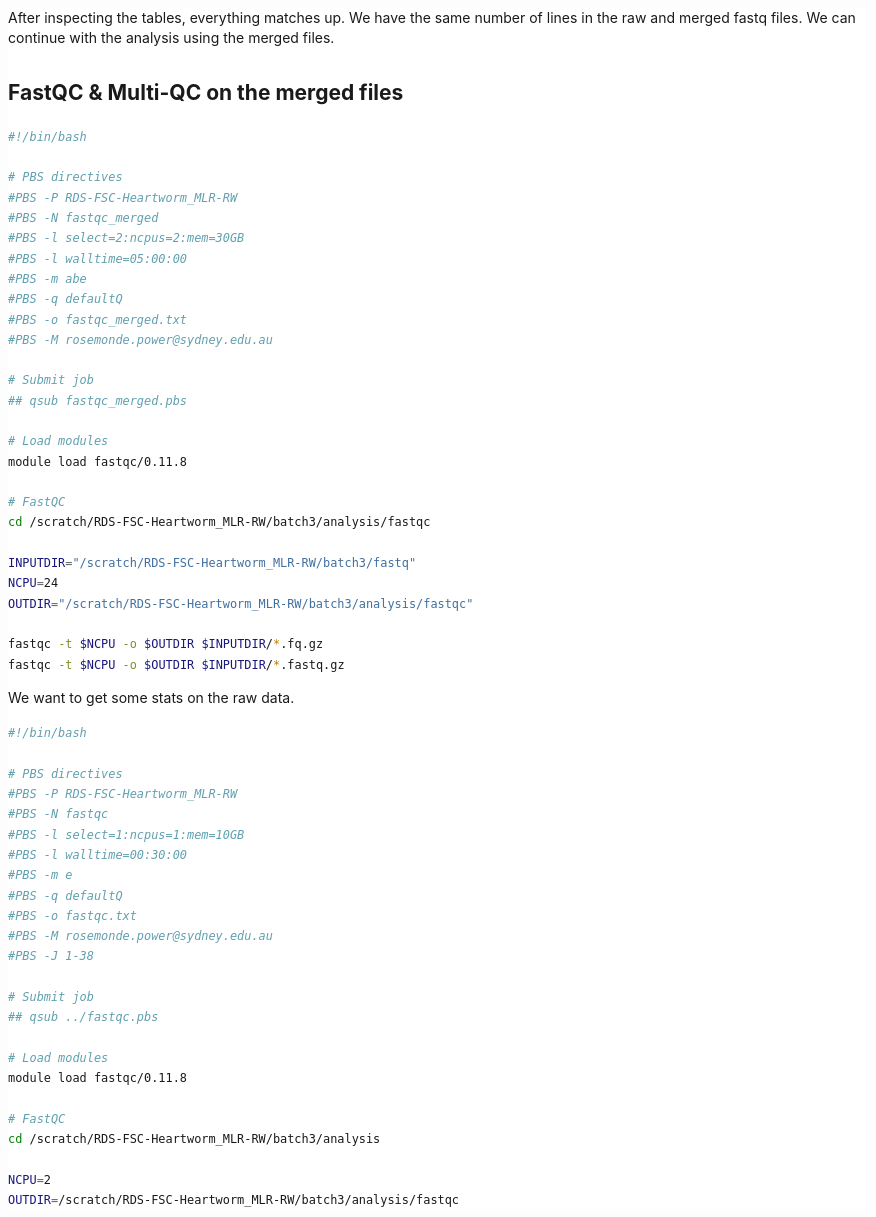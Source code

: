 After inspecting the tables, everything matches up. We have the same number of lines in the raw and merged fastq files. We can continue with the analysis using the merged files.



## FastQC & Multi-QC on the merged files

```bash
#!/bin/bash

# PBS directives 
#PBS -P RDS-FSC-Heartworm_MLR-RW
#PBS -N fastqc_merged
#PBS -l select=2:ncpus=2:mem=30GB
#PBS -l walltime=05:00:00
#PBS -m abe
#PBS -q defaultQ
#PBS -o fastqc_merged.txt
#PBS -M rosemonde.power@sydney.edu.au

# Submit job
## qsub fastqc_merged.pbs

# Load modules
module load fastqc/0.11.8

# FastQC
cd /scratch/RDS-FSC-Heartworm_MLR-RW/batch3/analysis/fastqc

INPUTDIR="/scratch/RDS-FSC-Heartworm_MLR-RW/batch3/fastq"
NCPU=24
OUTDIR="/scratch/RDS-FSC-Heartworm_MLR-RW/batch3/analysis/fastqc"

fastqc -t $NCPU -o $OUTDIR $INPUTDIR/*.fq.gz
fastqc -t $NCPU -o $OUTDIR $INPUTDIR/*.fastq.gz
```


We want to get some stats on the raw data.

```bash
#!/bin/bash

# PBS directives 
#PBS -P RDS-FSC-Heartworm_MLR-RW
#PBS -N fastqc
#PBS -l select=1:ncpus=1:mem=10GB
#PBS -l walltime=00:30:00
#PBS -m e
#PBS -q defaultQ
#PBS -o fastqc.txt
#PBS -M rosemonde.power@sydney.edu.au
#PBS -J 1-38

# Submit job
## qsub ../fastqc.pbs

# Load modules
module load fastqc/0.11.8

# FastQC
cd /scratch/RDS-FSC-Heartworm_MLR-RW/batch3/analysis

NCPU=2
OUTDIR=/scratch/RDS-FSC-Heartworm_MLR-RW/batch3/analysis/fastqc

```